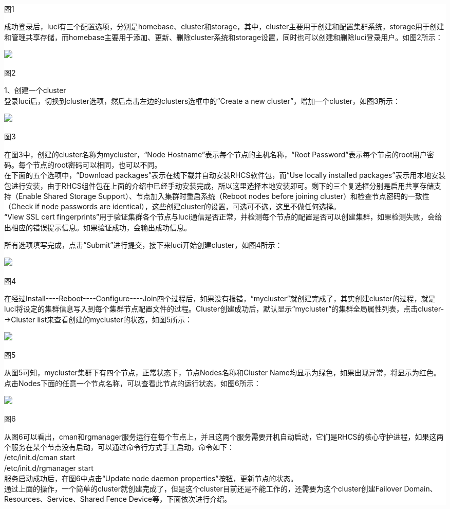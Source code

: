 图1

  
成功登录后，luci有三个配置选项，分别是homebase、cluster和storage，其中，cluster主要用于创建和配置集群系统，storage用于创建和管理共享存储，而homebase主要用于添加、更新、删除cluster系统和storage设置，同时也可以创建和删除luci登录用户。如图2所示：

[![](http://blog.51cto.com/attachment/201106/095813430.png)](http://blog.51cto.com/attachment/201106/095813430.png)

图2

  
1、创建一个cluster  
登录luci后，切换到cluster选项，然后点击左边的clusters选框中的“Create a new cluster”，增加一个cluster，如图3所示：

[![](http://blog.51cto.com/attachment/201106/095827570.png)](http://blog.51cto.com/attachment/201106/095827570.png)

图3

  
在图3中，创建的cluster名称为mycluster，“Node Hostname”表示每个节点的主机名称，“Root Password”表示每个节点的root用户密码。每个节点的root密码可以相同，也可以不同。  
在下面的五个选项中，“Download packages”表示在线下载并自动安装RHCS软件包，而“Use locally installed packages”表示用本地安装包进行安装，由于RHCS组件包在上面的介绍中已经手动安装完成，所以这里选择本地安装即可。剩下的三个复选框分别是启用共享存储支持（Enable Shared Storage Support）、节点加入集群时重启系统（Reboot nodes before joining cluster）和检查节点密码的一致性（Check if node passwords are identical），这些创建cluster的设置，可选可不选，这里不做任何选择。  
“View SSL cert fingerprints”用于验证集群各个节点与luci通信是否正常，并检测每个节点的配置是否可以创建集群，如果检测失败，会给出相应的错误提示信息。如果验证成功，会输出成功信息。

所有选项填写完成，点击“Submit”进行提交，接下来luci开始创建cluster，如图4所示：

[![](http://blog.51cto.com/attachment/201106/095855795.png)](http://blog.51cto.com/attachment/201106/095855795.png)

图4

在经过Install----Reboot----Configure----Join四个过程后，如果没有报错，“mycluster”就创建完成了，其实创建cluster的过程，就是luci将设定的集群信息写入到每个集群节点配置文件的过程。Cluster创建成功后，默认显示“mycluster”的集群全局属性列表，点击cluster-->Cluster list来查看创建的mycluster的状态，如图5所示：

[![](http://blog.51cto.com/attachment/201106/095912781.png)](http://blog.51cto.com/attachment/201106/095912781.png)

图5

  
从图5可知，mycluster集群下有四个节点，正常状态下，节点Nodes名称和Cluster Name均显示为绿色，如果出现异常，将显示为红色。  
点击Nodes下面的任意一个节点名称，可以查看此节点的运行状态，如图6所示：

[![](http://blog.51cto.com/attachment/201106/095925606.png)](http://blog.51cto.com/attachment/201106/095925606.png)

图6

  
从图6可以看出，cman和rgmanager服务运行在每个节点上，并且这两个服务需要开机自动启动，它们是RHCS的核心守护进程，如果这两个服务在某个节点没有启动，可以通过命令行方式手工启动，命令如下：  
/etc/init.d/cman start  
/etc/init.d/rgmanager start  
服务启动成功后，在图6中点击“Update node daemon properties”按钮，更新节点的状态。  
通过上面的操作，一个简单的cluster就创建完成了，但是这个cluster目前还是不能工作的，还需要为这个cluster创建Failover Domain、Resources、Service、Shared Fence Device等，下面依次进行介绍。
